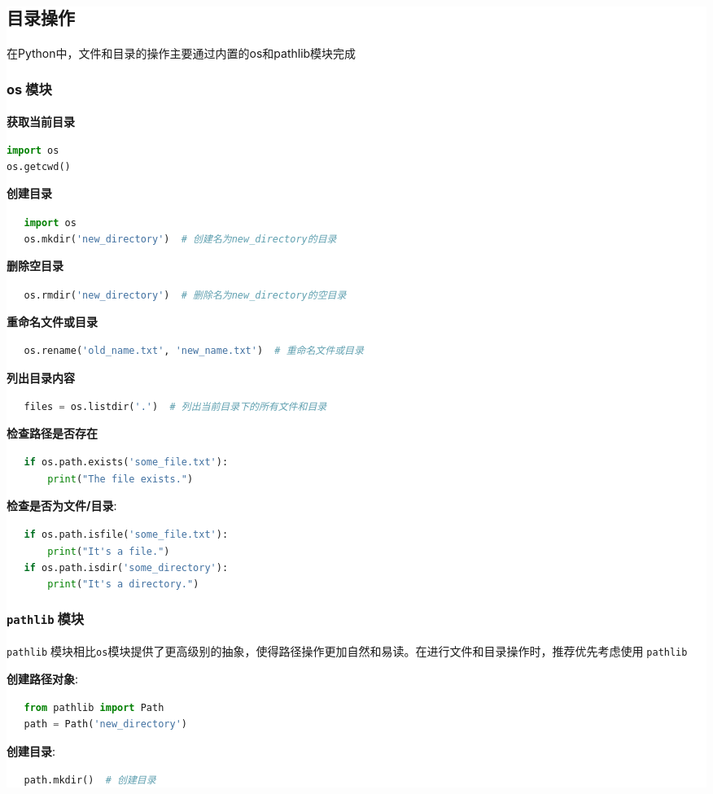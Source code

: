 

## 目录操作

在Python中，文件和目录的操作主要通过内置的os和pathlib模块完成

### os 模块

**获取当前目录**
```python
import os
os.getcwd()
```

**创建目录**
```python
   import os
   os.mkdir('new_directory')  # 创建名为new_directory的目录
```
**删除空目录**
```python
   os.rmdir('new_directory')  # 删除名为new_directory的空目录
```
**重命名文件或目录**
```python
   os.rename('old_name.txt', 'new_name.txt')  # 重命名文件或目录
```
**列出目录内容**
```python
   files = os.listdir('.')  # 列出当前目录下的所有文件和目录
```
**检查路径是否存在**
```python
   if os.path.exists('some_file.txt'):
       print("The file exists.")
```

**检查是否为文件/目录**:
```python
   if os.path.isfile('some_file.txt'):
       print("It's a file.")
   if os.path.isdir('some_directory'):
       print("It's a directory.")
```

### `pathlib` 模块

`pathlib` 模块相比`os`模块提供了更高级别的抽象，使得路径操作更加自然和易读。在进行文件和目录操作时，推荐优先考虑使用 `pathlib`

**创建路径对象**:
```python
   from pathlib import Path
   path = Path('new_directory')
```

**创建目录**:
```python
   path.mkdir()  # 创建目录
```
